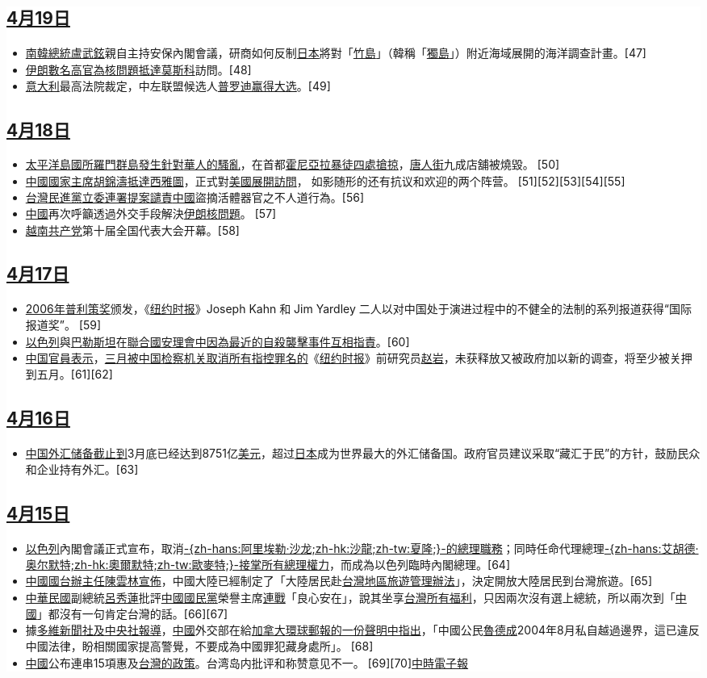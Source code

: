 ## [4月19日](../Page/4月19日.md "wikilink")

  - [南韓總統](https://zh.wikipedia.org/wiki/南韓 "wikilink")[盧武鉉](../Page/盧武鉉.md "wikilink")親自主持安保內閣會議，研商如何反制[日本](../Page/日本.md "wikilink")將對「[竹島](https://zh.wikipedia.org/wiki/竹島 "wikilink")」（韓稱「[獨島](../Page/獨島.md "wikilink")」）附近海域展開的海洋調查計畫。\[47\]
  - [伊朗數名高官為核問題抵達](https://zh.wikipedia.org/wiki/伊朗 "wikilink")[莫斯科](../Page/莫斯科.md "wikilink")訪問。\[48\]
  - [意大利](../Page/意大利.md "wikilink")最高法院裁定，中左联盟候选人[普罗迪赢得大选](https://zh.wikipedia.org/wiki/普罗迪 "wikilink")。\[49\]

## [4月18日](../Page/4月18日.md "wikilink")

  - [太平洋島國](https://zh.wikipedia.org/wiki/太平洋 "wikilink")[所羅門群島發生針對](https://zh.wikipedia.org/wiki/所羅門群島 "wikilink")[華人的騷亂](https://zh.wikipedia.org/wiki/華人 "wikilink")，在首都[霍尼亞拉暴徒四處搶掠](https://zh.wikipedia.org/wiki/霍尼亞拉 "wikilink")，[唐人街](../Page/唐人街.md "wikilink")九成店舖被燒毀。 \[50\]
  - [中國](../Page/中國.md "wikilink")[國家主席](https://zh.wikipedia.org/wiki/國家主席 "wikilink")[胡錦濤抵達](https://zh.wikipedia.org/wiki/胡錦濤 "wikilink")[西雅圖](../Page/西雅圖.md "wikilink")，正式對[美國展開訪問](https://zh.wikipedia.org/wiki/美國 "wikilink")， 如影随形的还有抗议和欢迎的两个阵营。 \[51\]\[52\]\[53\]\[54\]\[55\]
  - [台灣](https://zh.wikipedia.org/wiki/台灣 "wikilink")[民進黨立委連署提案譴責](https://zh.wikipedia.org/wiki/民進黨 "wikilink")[中國](../Page/中國.md "wikilink")盜摘活體器官之不人道行為。\[56\]
  - [中國](../Page/中國.md "wikilink")再次呼籲透過外交手段解決[伊朗核問題](https://zh.wikipedia.org/wiki/伊朗核問題 "wikilink")。 \[57\]
  - [越南](https://zh.wikipedia.org/wiki/越南 "wikilink")[共产党](../Page/共产党.md "wikilink")第十届全国代表大会开幕。\[58\]

## [4月17日](../Page/4月17日.md "wikilink")

  - [2006年](../Page/2006年.md "wikilink")[普利策奖](../Page/普利策奖.md "wikilink")颁发，《[纽约时报](../Page/纽约时报.md "wikilink")》Joseph Kahn 和 Jim Yardley 二人以对中国处于演进过程中的不健全的法制的系列报道获得“国际报道奖”。 \[59\]
  - [以色列](../Page/以色列.md "wikilink")與[巴勒斯坦](../Page/巴勒斯坦.md "wikilink")在[聯合國](https://zh.wikipedia.org/wiki/聯合國 "wikilink")[安理會中因為最近的自殺襲擊事件互相指責](https://zh.wikipedia.org/wiki/安理會 "wikilink")。\[60\]
  - [中国官員表示](https://zh.wikipedia.org/wiki/中国 "wikilink")，[三月被中国检察机关取消所有指控罪名的](https://zh.wikipedia.org/wiki/三月 "wikilink")《[纽约时报](../Page/纽约时报.md "wikilink")》前研究员[赵岩](https://zh.wikipedia.org/wiki/赵岩 "wikilink")，未获释放又被政府加以新的调查，将至少被关押到五月。\[61\]\[62\]

## [4月16日](../Page/4月16日.md "wikilink")

  - [中国外汇储备截止到](https://zh.wikipedia.org/wiki/中国外汇储备 "wikilink")3月底已经达到8751亿[美元](../Page/美元.md "wikilink")，超过[日本](../Page/日本.md "wikilink")成为世界最大的外汇储备国。政府官员建议采取“藏汇于民”的方针，鼓励民众和企业持有外汇。\[63\]

## [4月15日](../Page/4月15日.md "wikilink")

  - [以色列](../Page/以色列.md "wikilink")內閣會議正式宣布，取消[-{zh-hans:阿里埃勒·沙龙;zh-hk:沙龍;zh-tw:夏隆;}-的總理職務](../Page/阿里埃勒·沙龙.md "wikilink")；同時任命代理總理[-{zh-hans:艾胡德·奥尔默特;zh-hk:奧爾默特;zh-tw:歐麥特;}-接掌所有總理權力](https://zh.wikipedia.org/wiki/艾胡德·奥尔默特 "wikilink")，而成為以色列臨時內閣總理。\[64\]
  - [中國](../Page/中國.md "wikilink")[國台辦主任](https://zh.wikipedia.org/wiki/國台辦 "wikilink")[陳雲林宣佈](https://zh.wikipedia.org/wiki/陳雲林 "wikilink")，中國大陸已經制定了「大陸居民赴[台灣地區旅遊管理辦法](https://zh.wikipedia.org/wiki/台灣 "wikilink")」，決定開放大陸居民到台灣旅遊。\[65\]
  - [中華民國](../Page/中華民國.md "wikilink")副總統[呂秀蓮](../Page/呂秀蓮.md "wikilink")批評[中國國民黨](../Page/中國國民黨.md "wikilink")榮譽主席[連戰](../Page/連戰.md "wikilink")「良心安在」，說其坐享[台灣所有福利](https://zh.wikipedia.org/wiki/台灣 "wikilink")，只因兩次沒有選上總統，所以兩次到「[中國](../Page/中國.md "wikilink")」都沒有一句肯定台灣的話。\[66\]\[67\]
  - 據[多維新聞社及](https://zh.wikipedia.org/wiki/多維 "wikilink")[中央社報導](https://zh.wikipedia.org/wiki/中央社 "wikilink")，[中國](../Page/中國.md "wikilink")外交部在給[加拿大](../Page/加拿大.md "wikilink")[環球郵報的一份聲明中指出](https://zh.wikipedia.org/wiki/環球郵報 "wikilink")，「中國公民[魯德成](../Page/魯德成.md "wikilink")2004年8月私自越過邊界，這已違反中國法律，盼相關國家提高警覺，不要成為中國罪犯藏身處所」。 \[68\]
  - [中國](../Page/中國.md "wikilink")公布連串15項惠及[台灣的政策](https://zh.wikipedia.org/wiki/台灣 "wikilink")。台湾岛内批评和称赞意见不一。 \[69\]\[70\][中時電子報](https://web.archive.org/web/20060417161940/http://news.chinatimes.com/Chinatimes/newslist/newslist-content/0,3546,110501+112006041600014,00.html)</ref>
